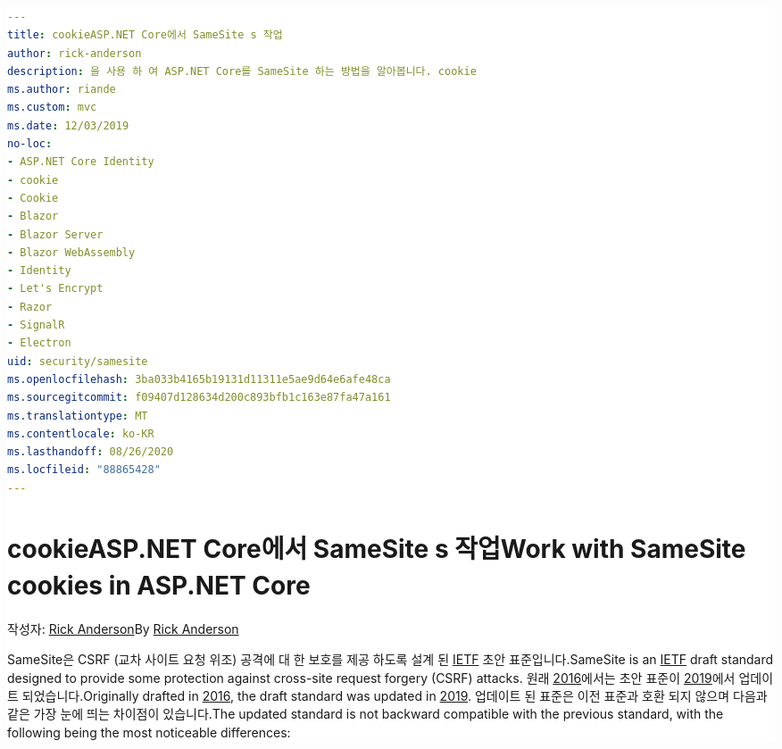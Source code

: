 ```yaml
---
title: cookieASP.NET Core에서 SameSite s 작업
author: rick-anderson
description: 을 사용 하 여 ASP.NET Core를 SameSite 하는 방법을 알아봅니다. cookie
ms.author: riande
ms.custom: mvc
ms.date: 12/03/2019
no-loc:
- ASP.NET Core Identity
- cookie
- Cookie
- Blazor
- Blazor Server
- Blazor WebAssembly
- Identity
- Let's Encrypt
- Razor
- SignalR
- Electron
uid: security/samesite
ms.openlocfilehash: 3ba033b4165b19131d11311e5ae9d64e6afe48ca
ms.sourcegitcommit: f09407d128634d200c893bfb1c163e87fa47a161
ms.translationtype: MT
ms.contentlocale: ko-KR
ms.lasthandoff: 08/26/2020
ms.locfileid: "88865428"
---
```

# <a name="work-with-samesite-no-loccookies-in-aspnet-core"></a><span data-ttu-id="d76e5-103">cookieASP.NET Core에서 SameSite s 작업</span><span class="sxs-lookup"><span data-stu-id="d76e5-103">Work with SameSite cookies in ASP.NET Core</span></span>

<span data-ttu-id="d76e5-104">작성자: [Rick Anderson](https://twitter.com/RickAndMSFT)</span><span class="sxs-lookup"><span data-stu-id="d76e5-104">By [Rick Anderson](https://twitter.com/RickAndMSFT)</span></span>

<span data-ttu-id="d76e5-105">SameSite은 CSRF (교차 사이트 요청 위조) 공격에 대 한 보호를 제공 하도록 설계 된 [IETF](https://ietf.org/about/) 초안 표준입니다.</span><span class="sxs-lookup"><span data-stu-id="d76e5-105">SameSite is an [IETF](https://ietf.org/about/) draft standard designed to provide some protection against cross-site request forgery (CSRF) attacks.</span></span> <span data-ttu-id="d76e5-106">원래 [2016](https://tools.ietf.org/html/draft-west-first-party-cookies-07)에서는 초안 표준이 [2019](https://tools.ietf.org/html/draft-west-cookie-incrementalism-00)에서 업데이트 되었습니다.</span><span class="sxs-lookup"><span data-stu-id="d76e5-106">Originally drafted in [2016](https://tools.ietf.org/html/draft-west-first-party-cookies-07), the draft standard was updated in [2019](https://tools.ietf.org/html/draft-west-cookie-incrementalism-00).</span></span> <span data-ttu-id="d76e5-107">업데이트 된 표준은 이전 표준과 호환 되지 않으며 다음과 같은 가장 눈에 띄는 차이점이 있습니다.</span><span class="sxs-lookup"><span data-stu-id="d76e5-107">The updated standard is not backward compatible with the previous standard, with the following being the most noticeable differences:</span></span>
